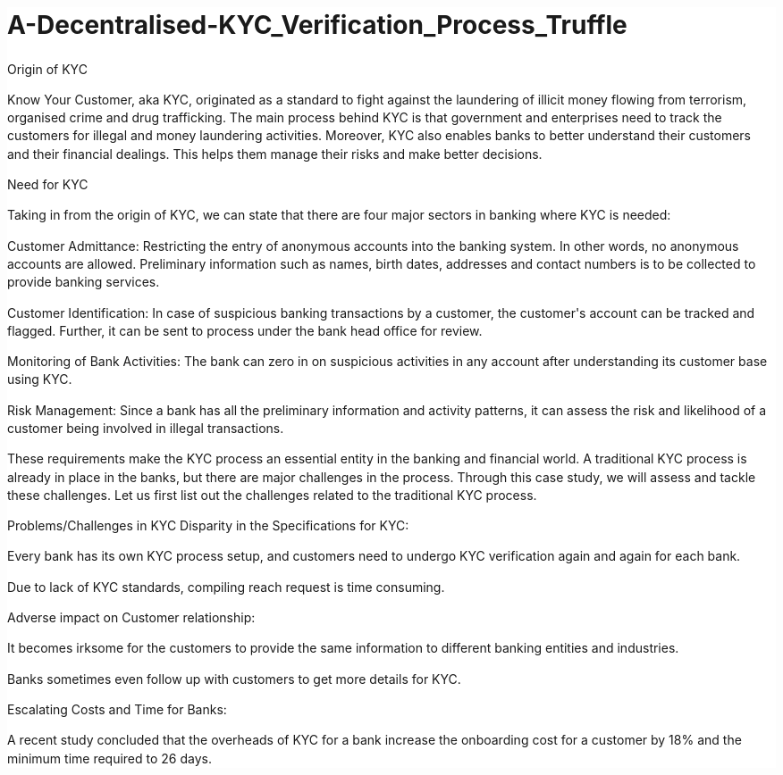 # A-Decentralised-KYC_Verification_Process_Truffle

Origin of KYC

Know Your Customer, aka KYC, originated as a standard to fight against the laundering of illicit money flowing from terrorism, organised crime and drug trafficking. The main process behind KYC is that government and enterprises need to track the customers for illegal and money laundering activities. Moreover, KYC also enables banks to better understand their customers and their financial dealings. This helps them manage their risks and make better decisions.

 

Need for KYC

Taking in from the origin of KYC, we can state that there are four major sectors in banking where KYC is needed:

Customer Admittance: Restricting the entry of anonymous accounts into the banking system. In other words, no anonymous accounts are allowed. Preliminary information such as names, birth dates, addresses and contact numbers is to be collected to provide banking services.

Customer Identification: In case of suspicious banking transactions by a customer, the customer's account can be tracked and flagged. Further, it can be sent to process under the bank head office for review.

Monitoring of Bank Activities: The bank can zero in on suspicious activities in any account after understanding its customer base using KYC.

Risk Management: Since a bank has all the preliminary information and activity patterns, it can assess the risk and likelihood of a customer being involved in illegal transactions.

 

These requirements make the KYC process an essential entity in the banking and financial world. A traditional KYC process is already in place in the banks, but there are major challenges in the process. Through this case study, we will assess and tackle these challenges. Let us first list out the challenges related to the traditional KYC process.

 

Problems/Challenges in KYC
Disparity in the Specifications for KYC:

Every bank has its own KYC process setup, and customers need to undergo KYC verification again and again for each bank.

Due to lack of KYC standards, compiling reach request is time consuming.

Adverse impact on Customer relationship:

It becomes irksome for the customers to provide the same information to different banking entities and industries.

Banks sometimes even follow up with customers to get more details for KYC.

Escalating Costs and Time for Banks:

A recent study concluded that the overheads of KYC for a bank increase the onboarding cost for a customer by 18% and the minimum time required to 26 days. 
